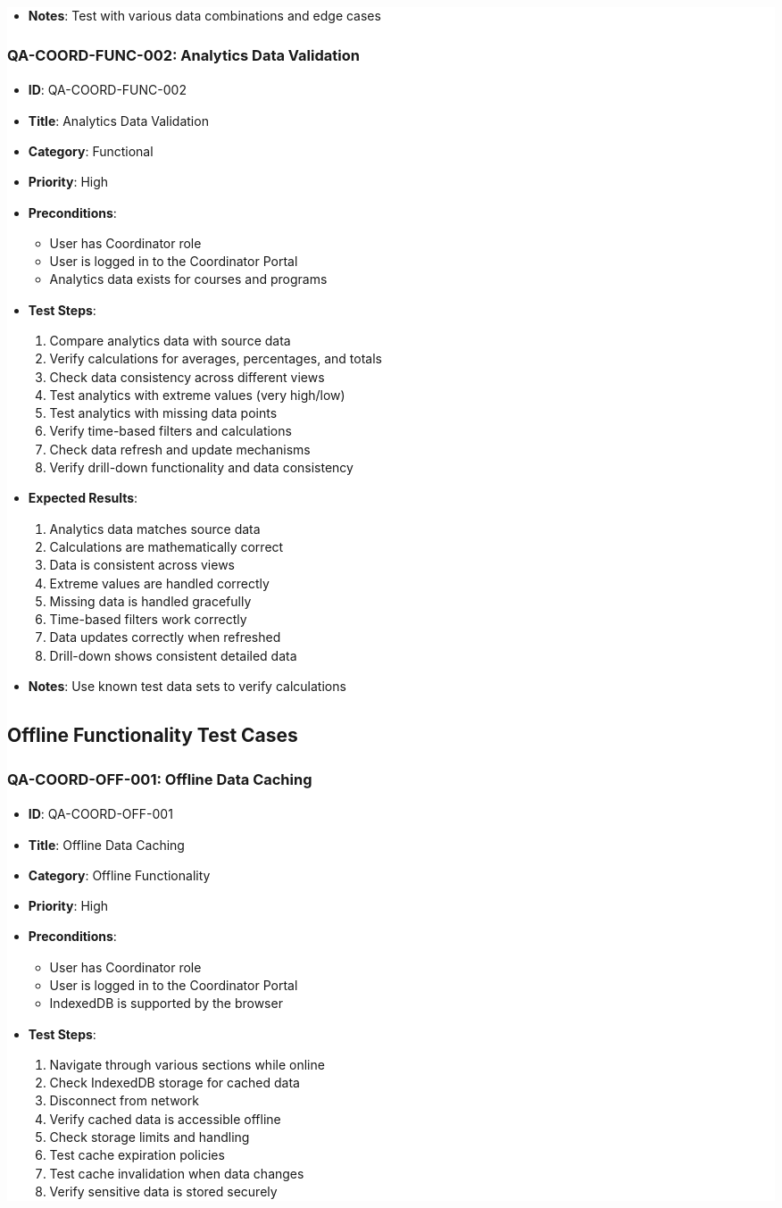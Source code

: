 - **Notes**: Test with various data combinations and edge cases

### QA-COORD-FUNC-002: Analytics Data Validation

- **ID**: QA-COORD-FUNC-002
- **Title**: Analytics Data Validation
- **Category**: Functional
- **Priority**: High
- **Preconditions**:
  - User has Coordinator role
  - User is logged in to the Coordinator Portal
  - Analytics data exists for courses and programs

- **Test Steps**:
  1. Compare analytics data with source data
  2. Verify calculations for averages, percentages, and totals
  3. Check data consistency across different views
  4. Test analytics with extreme values (very high/low)
  5. Test analytics with missing data points
  6. Verify time-based filters and calculations
  7. Check data refresh and update mechanisms
  8. Verify drill-down functionality and data consistency

- **Expected Results**:
  1. Analytics data matches source data
  2. Calculations are mathematically correct
  3. Data is consistent across views
  4. Extreme values are handled correctly
  5. Missing data is handled gracefully
  6. Time-based filters work correctly
  7. Data updates correctly when refreshed
  8. Drill-down shows consistent detailed data

- **Notes**: Use known test data sets to verify calculations

## Offline Functionality Test Cases

### QA-COORD-OFF-001: Offline Data Caching

- **ID**: QA-COORD-OFF-001
- **Title**: Offline Data Caching
- **Category**: Offline Functionality
- **Priority**: High
- **Preconditions**:
  - User has Coordinator role
  - User is logged in to the Coordinator Portal
  - IndexedDB is supported by the browser

- **Test Steps**:
  1. Navigate through various sections while online
  2. Check IndexedDB storage for cached data
  3. Disconnect from network
  4. Verify cached data is accessible offline
  5. Check storage limits and handling
  6. Test cache expiration policies
  7. Test cache invalidation when data changes
  8. Verify sensitive data is stored securely
